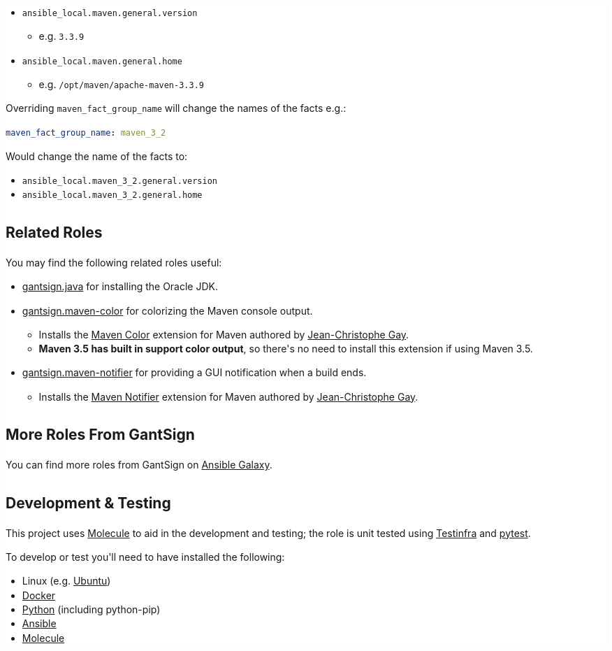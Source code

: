 * `ansible_local.maven.general.version`

    * e.g. `3.3.9`

* `ansible_local.maven.general.home`

    * e.g. `/opt/maven/apache-maven-3.3.9`

Overriding `maven_fact_group_name` will change the names of the facts e.g.:

```yaml
maven_fact_group_name: maven_3_2
```

Would change the name of the facts to:

* `ansible_local.maven_3_2.general.version`
* `ansible_local.maven_3_2.general.home`

Related Roles
-------------

You may find the following related roles useful:

* [gantsign.java](https://galaxy.ansible.com/gantsign/java) for installing the
  Oracle JDK.

* [gantsign.maven-color](https://galaxy.ansible.com/gantsign/maven-color) for
  colorizing the Maven console output.

    * Installs the [Maven Color](https://github.com/jcgay/maven-color) extension
      for Maven authored by [Jean-Christophe Gay](https://github.com/jcgay).
    * **Maven 3.5 has built in support color output**, so there's no need to
      install this extension if using Maven 3.5.

* [gantsign.maven-notifier](https://galaxy.ansible.com/gantsign/maven-notifier)
  for providing a GUI notification when a build ends.

    * Installs the [Maven Notifier](https://github.com/jcgay/maven-notifier)
      extension for Maven authored by
      [Jean-Christophe Gay](https://github.com/jcgay).

More Roles From GantSign
------------------------

You can find more roles from GantSign on
[Ansible Galaxy](https://galaxy.ansible.com/gantsign).

Development & Testing
---------------------

This project uses [Molecule](http://molecule.readthedocs.io/) to aid in the
development and testing; the role is unit tested using
[Testinfra](http://testinfra.readthedocs.io/) and
[pytest](http://docs.pytest.org/).

To develop or test you'll need to have installed the following:

* Linux (e.g. [Ubuntu](http://www.ubuntu.com/))
* [Docker](https://www.docker.com/)
* [Python](https://www.python.org/) (including python-pip)
* [Ansible](https://www.ansible.com/)
* [Molecule](http://molecule.readthedocs.io/)
